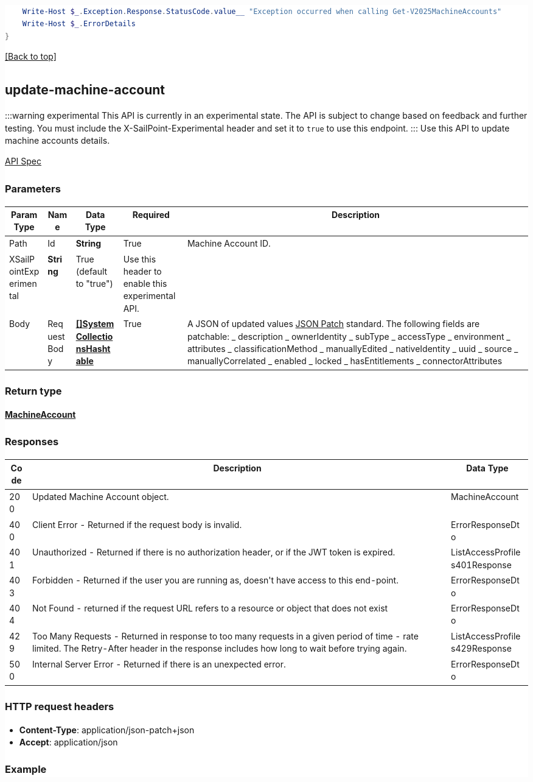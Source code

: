 ```powershell
    Write-Host $_.Exception.Response.StatusCode.value__ "Exception occurred when calling Get-V2025MachineAccounts"
    Write-Host $_.ErrorDetails
}
```

[[Back to top]](#)

## update-machine-account

:::warning experimental This API is currently in an experimental state. The API is subject to change based on feedback and further testing. You must include the X-SailPoint-Experimental header and set it to `true` to use this endpoint. ::: Use this API to update machine accounts details.

[API Spec](https://developer.sailpoint.com/docs/api/v2025/update-machine-account)

### Parameters

| Param Type | Name | Data Type | Required | Description |
| --- | --- | --- | --- | --- |
| Path | Id | **String** | True | Machine Account ID. |
| XSailPointExperimental | **String** | True (default to "true") | Use this header to enable this experimental API. |
| Body | RequestBody | [**[]SystemCollectionsHashtable**](https://learn.microsoft.com/en-us/dotnet/api/system.collections.hashtable?view=net-9.0) | True | A JSON of updated values [JSON Patch](https://tools.ietf.org/html/rfc6902) standard. The following fields are patchable: _ description _ ownerIdentity _ subType _ accessType _ environment _ attributes _ classificationMethod _ manuallyEdited _ nativeIdentity _ uuid _ source _ manuallyCorrelated _ enabled _ locked _ hasEntitlements _ connectorAttributes |

### Return type

[**MachineAccount**](../models/machine-account)

### Responses

| Code | Description | Data Type |
| --- | --- | --- |
| 200 | Updated Machine Account object. | MachineAccount |
| 400 | Client Error - Returned if the request body is invalid. | ErrorResponseDto |
| 401 | Unauthorized - Returned if there is no authorization header, or if the JWT token is expired. | ListAccessProfiles401Response |
| 403 | Forbidden - Returned if the user you are running as, doesn&#39;t have access to this end-point. | ErrorResponseDto |
| 404 | Not Found - returned if the request URL refers to a resource or object that does not exist | ErrorResponseDto |
| 429 | Too Many Requests - Returned in response to too many requests in a given period of time - rate limited. The Retry-After header in the response includes how long to wait before trying again. | ListAccessProfiles429Response |
| 500 | Internal Server Error - Returned if there is an unexpected error. | ErrorResponseDto |

### HTTP request headers

- **Content-Type**: application/json-patch+json
- **Accept**: application/json

### Example
